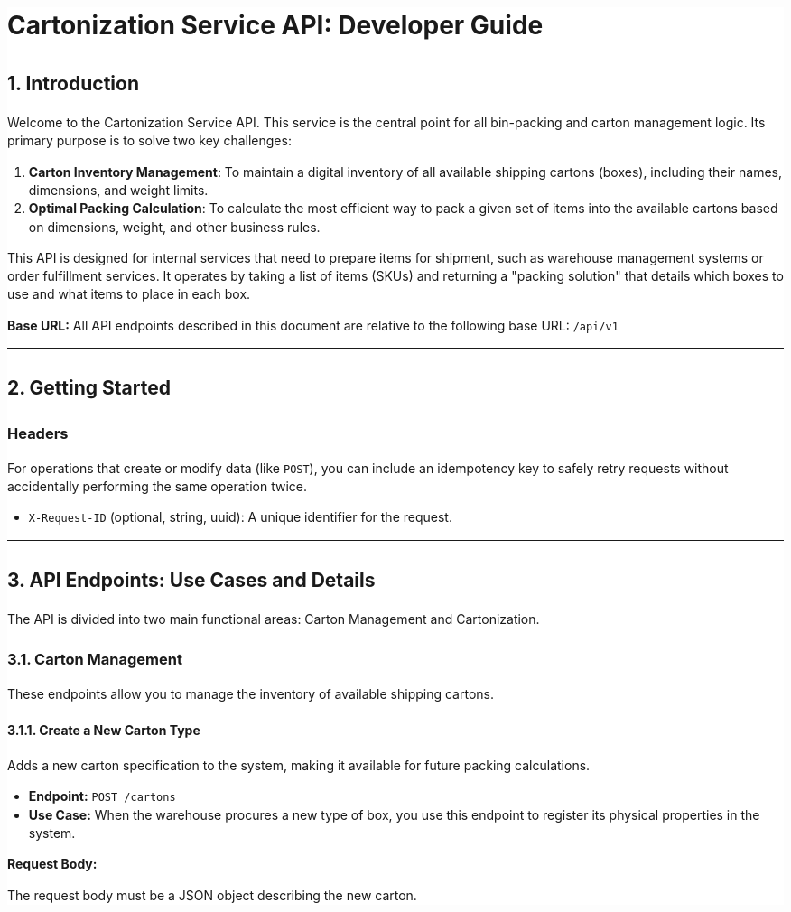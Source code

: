 # Cartonization Service API: Developer Guide

## 1. Introduction

Welcome to the Cartonization Service API. This service is the central point for all bin-packing and carton management logic. Its primary purpose is to solve two key challenges:

1.  **Carton Inventory Management**: To maintain a digital inventory of all available shipping cartons (boxes), including their names, dimensions, and weight limits.
2.  **Optimal Packing Calculation**: To calculate the most efficient way to pack a given set of items into the available cartons based on dimensions, weight, and other business rules.

This API is designed for internal services that need to prepare items for shipment, such as warehouse management systems or order fulfillment services. It operates by taking a list of items (SKUs) and returning a "packing solution" that details which boxes to use and what items to place in each box.

**Base URL:** All API endpoints described in this document are relative to the following base URL:
`/api/v1`

---

## 2. Getting Started

### Headers

For operations that create or modify data (like `POST`), you can include an idempotency key to safely retry requests without accidentally performing the same operation twice.

*   `X-Request-ID` (optional, string, uuid): A unique identifier for the request.

---

## 3. API Endpoints: Use Cases and Details

The API is divided into two main functional areas: Carton Management and Cartonization.

### 3.1. Carton Management

These endpoints allow you to manage the inventory of available shipping cartons.

#### 3.1.1. Create a New Carton Type

Adds a new carton specification to the system, making it available for future packing calculations.

*   **Endpoint:** `POST /cartons`
*   **Use Case:** When the warehouse procures a new type of box, you use this endpoint to register its physical properties in the system.

**Request Body:**

The request body must be a JSON object describing the new carton.
